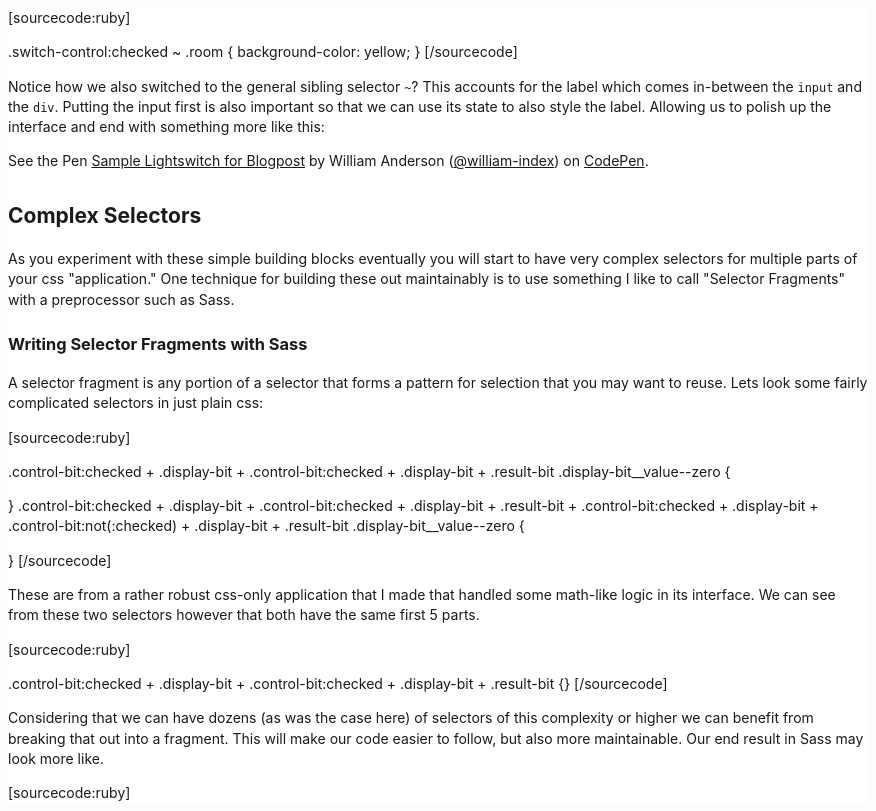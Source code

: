 [sourcecode:ruby]

.switch-control:checked ~ .room {
  background-color: yellow;
}
[/sourcecode]

Notice how we also switched to the general sibling selector <code>~</code>? This accounts for the label which comes in-between the <code>input</code> and the <code>div</code>. Putting the input first is also important so that we can use its state to also style the label. Allowing us to polish up the interface and end with something more like this:

<p data-height="387" data-theme-id="0" data-slug-hash="LpOjrv" data-default-tab="result" data-user="william-index" class='codepen'>See the Pen <a href='codepen.io/william-index/…'>Sample Lightswitch for Blogpost</a> by William Anderson (<a href='codepen.io/william-index'>@william-index</a>) on <a href='codepen.io'>CodePen</a>.</p>
<script async src="//assets.codepen.io/assets/embed/ei.js"></script>


## Complex Selectors
As you experiment with these simple building blocks eventually you will start to have very complex selectors for multiple parts of your css "application." One technique for building these out maintainably is to use something I like to call "Selector Fragments" with a preprocessor such as Sass.

### Writing Selector Fragments with Sass
A selector fragment is any portion of a selector that forms a pattern for selection that you may want to reuse. Lets look some fairly complicated selectors in just plain css:

[sourcecode:ruby]

.control-bit:checked + .display-bit + .control-bit:checked +
 .display-bit + .result-bit .display-bit__value--zero {

}
.control-bit:checked + .display-bit + .control-bit:checked +
 .display-bit + .result-bit + .control-bit:checked +
  .display-bit + .control-bit:not(:checked) + .display-bit +
   .result-bit .display-bit__value--zero {

}
[/sourcecode]

These are from a rather robust css-only application that I made that handled some math-like logic in its interface. We can see from these two selectors however that both have the same first 5 parts.

[sourcecode:ruby]

.control-bit:checked + .display-bit + .control-bit:checked +
 .display-bit + .result-bit {}
[/sourcecode]

Considering that we can have dozens (as was the case here) of selectors of this complexity or higher we can benefit from breaking that out into a fragment. This will make our code easier to follow, but also more maintainable. Our end result in Sass may look more like.

[sourcecode:ruby]
